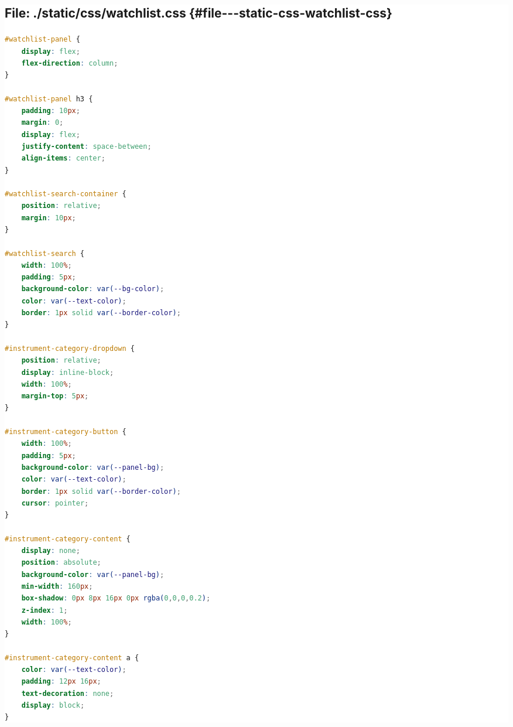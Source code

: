 ## File: ./static/css/watchlist.css {#file---static-css-watchlist-css}

```css
#watchlist-panel {
    display: flex;
    flex-direction: column;
}

#watchlist-panel h3 {
    padding: 10px;
    margin: 0;
    display: flex;
    justify-content: space-between;
    align-items: center;
}

#watchlist-search-container {
    position: relative;
    margin: 10px;
}

#watchlist-search {
    width: 100%;
    padding: 5px;
    background-color: var(--bg-color);
    color: var(--text-color);
    border: 1px solid var(--border-color);
}

#instrument-category-dropdown {
    position: relative;
    display: inline-block;
    width: 100%;
    margin-top: 5px;
}

#instrument-category-button {
    width: 100%;
    padding: 5px;
    background-color: var(--panel-bg);
    color: var(--text-color);
    border: 1px solid var(--border-color);
    cursor: pointer;
}

#instrument-category-content {
    display: none;
    position: absolute;
    background-color: var(--panel-bg);
    min-width: 160px;
    box-shadow: 0px 8px 16px 0px rgba(0,0,0,0.2);
    z-index: 1;
    width: 100%;
}

#instrument-category-content a {
    color: var(--text-color);
    padding: 12px 16px;
    text-decoration: none;
    display: block;
}

```